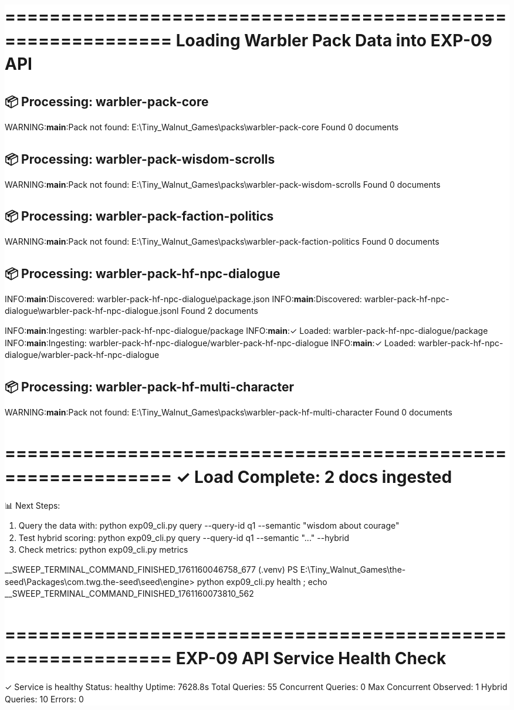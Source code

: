============================================================
Loading Warbler Pack Data into EXP-09 API
============================================================


📦 Processing: warbler-pack-core
----------------------------------------
WARNING:__main__:Pack not found: E:\Tiny_Walnut_Games\packs\warbler-pack-core
Found 0 documents


📦 Processing: warbler-pack-wisdom-scrolls
----------------------------------------
WARNING:__main__:Pack not found: E:\Tiny_Walnut_Games\packs\warbler-pack-wisdom-scrolls
Found 0 documents


📦 Processing: warbler-pack-faction-politics
----------------------------------------
WARNING:__main__:Pack not found: E:\Tiny_Walnut_Games\packs\warbler-pack-faction-politics
Found 0 documents


📦 Processing: warbler-pack-hf-npc-dialogue
----------------------------------------
INFO:__main__:Discovered: warbler-pack-hf-npc-dialogue\package.json
INFO:__main__:Discovered: warbler-pack-hf-npc-dialogue\warbler-pack-hf-npc-dialogue.jsonl
Found 2 documents

INFO:__main__:Ingesting: warbler-pack-hf-npc-dialogue/package
INFO:__main__:✓ Loaded: warbler-pack-hf-npc-dialogue/package
INFO:__main__:Ingesting: warbler-pack-hf-npc-dialogue/warbler-pack-hf-npc-dialogue
INFO:__main__:✓ Loaded: warbler-pack-hf-npc-dialogue/warbler-pack-hf-npc-dialogue

📦 Processing: warbler-pack-hf-multi-character
----------------------------------------
WARNING:__main__:Pack not found: E:\Tiny_Walnut_Games\packs\warbler-pack-hf-multi-character
Found 0 documents


============================================================
✓ Load Complete: 2 docs ingested
============================================================


📊 Next Steps:
1. Query the data with: python exp09_cli.py query --query-id q1 --semantic "wisdom about courage"
2. Test hybrid scoring: python exp09_cli.py query --query-id q1 --semantic "..." --hybrid
3. Check metrics: python exp09_cli.py metrics

__SWEEP_TERMINAL_COMMAND_FINISHED_1761160046758_677
(.venv) PS E:\Tiny_Walnut_Games\the-seed\Packages\com.twg.the-seed\seed\engine> python exp09_cli.py health ; echo __SWEEP_TERMINAL_COMMAND_FINISHED_1761160073810_562

============================================================
EXP-09 API Service Health Check
============================================================
✓ Service is healthy
Status: healthy
Uptime: 7628.8s
Total Queries: 55
Concurrent Queries: 0
Max Concurrent Observed: 1
Hybrid Queries: 10
Errors: 0
